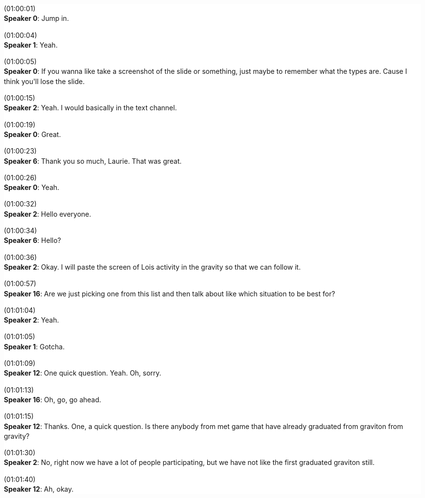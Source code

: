 (01:00:01)    
**Speaker 0**:    Jump in.  

(01:00:04)    
**Speaker 1**:    Yeah.  

(01:00:05)    
**Speaker 0**:    If you wanna like take a screenshot of the slide or something, just maybe to remember what the types are. Cause I think you'll lose the slide.  

(01:00:15)    
**Speaker 2**:    Yeah. I would basically in the text channel.  

(01:00:19)    
**Speaker 0**:    Great.  

(01:00:23)    
**Speaker 6**:    Thank you so much, Laurie. That was great.  

(01:00:26)    
**Speaker 0**:    Yeah.  

(01:00:32)    
**Speaker 2**:    Hello everyone.  

(01:00:34)    
**Speaker 6**:    Hello?  

(01:00:36)    
**Speaker 2**:    Okay. I will paste the screen of Lois activity in the gravity so that we can follow it.  

(01:00:57)    
**Speaker 16**:    Are we just picking one from this list and then talk about like which situation to be best for?  

(01:01:04)    
**Speaker 2**:    Yeah.  

(01:01:05)    
**Speaker 1**:    Gotcha.  

(01:01:09)    
**Speaker 12**:    One quick question. Yeah. Oh, sorry.  

(01:01:13)    
**Speaker 16**:    Oh, go, go ahead.  

(01:01:15)    
**Speaker 12**:    Thanks. One, a quick question. Is there anybody from met game that have already graduated from graviton from gravity?  

(01:01:30)    
**Speaker 2**:    No, right now we have a lot of people participating, but we have not like the first graduated graviton still.  

(01:01:40)    
**Speaker 12**:    Ah, okay.  
